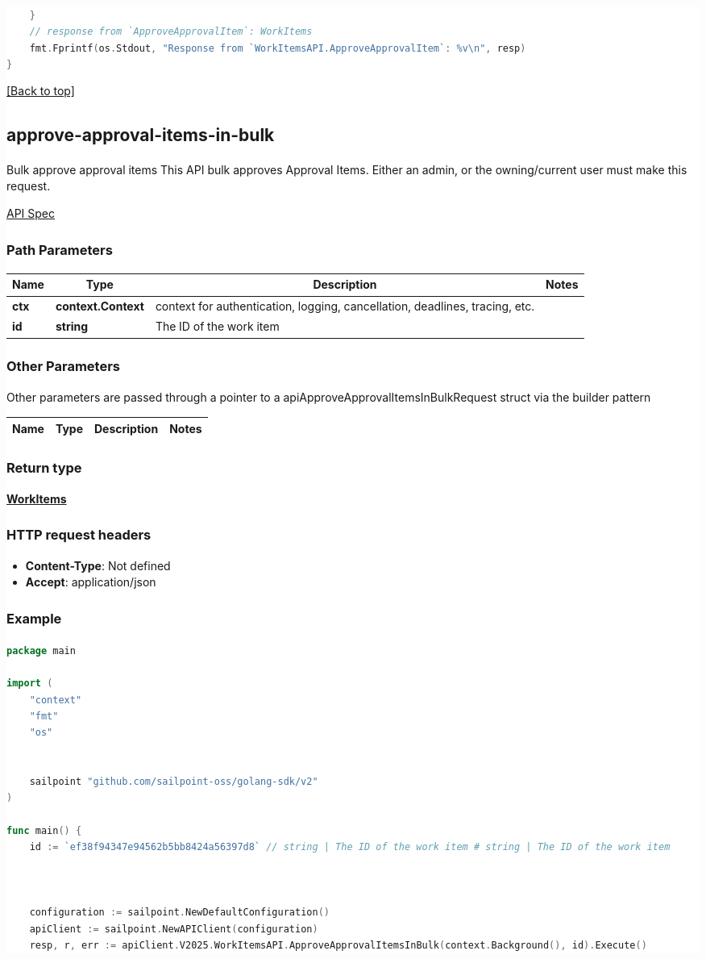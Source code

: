 ```go
    }
    // response from `ApproveApprovalItem`: WorkItems
    fmt.Fprintf(os.Stdout, "Response from `WorkItemsAPI.ApproveApprovalItem`: %v\n", resp)
}
```

[[Back to top]](#)

## approve-approval-items-in-bulk

Bulk approve approval items This API bulk approves Approval Items. Either an admin, or the owning/current user must make this request.

[API Spec](https://developer.sailpoint.com/docs/api/v2025/approve-approval-items-in-bulk)

### Path Parameters

| Name | Type | Description | Notes |
| --- | --- | --- | --- |
| **ctx** | **context.Context** | context for authentication, logging, cancellation, deadlines, tracing, etc. |
| **id** | **string** | The ID of the work item |

### Other Parameters

Other parameters are passed through a pointer to a apiApproveApprovalItemsInBulkRequest struct via the builder pattern

| Name | Type | Description | Notes |
| ---- | ---- | ----------- | ----- |

### Return type

[**WorkItems**](../models/work-items)

### HTTP request headers

- **Content-Type**: Not defined
- **Accept**: application/json

### Example

```go
package main

import (
	"context"
	"fmt"
	"os"


	sailpoint "github.com/sailpoint-oss/golang-sdk/v2"
)

func main() {
    id := `ef38f94347e94562b5bb8424a56397d8` // string | The ID of the work item # string | The ID of the work item



    configuration := sailpoint.NewDefaultConfiguration()
    apiClient := sailpoint.NewAPIClient(configuration)
    resp, r, err := apiClient.V2025.WorkItemsAPI.ApproveApprovalItemsInBulk(context.Background(), id).Execute()
```